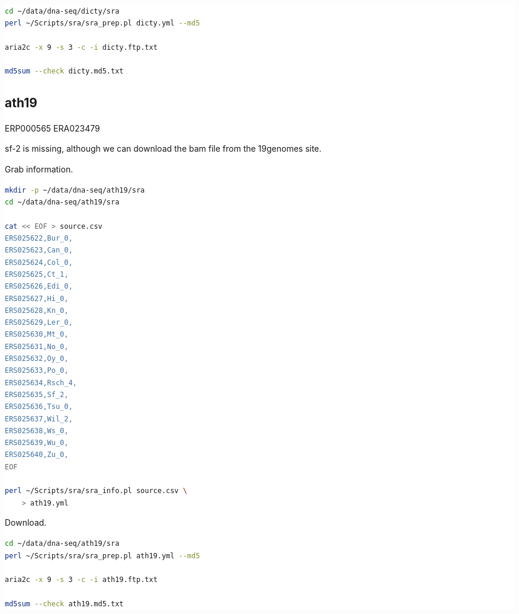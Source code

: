 ```bash
cd ~/data/dna-seq/dicty/sra
perl ~/Scripts/sra/sra_prep.pl dicty.yml --md5

aria2c -x 9 -s 3 -c -i dicty.ftp.txt

md5sum --check dicty.md5.txt
```

## ath19

ERP000565 ERA023479

sf-2 is missing, although we can download the bam file from the 19genomes site.

Grab information.

```bash
mkdir -p ~/data/dna-seq/ath19/sra
cd ~/data/dna-seq/ath19/sra

cat << EOF > source.csv
ERS025622,Bur_0,
ERS025623,Can_0,
ERS025624,Col_0,
ERS025625,Ct_1,
ERS025626,Edi_0,
ERS025627,Hi_0,
ERS025628,Kn_0,
ERS025629,Ler_0,
ERS025630,Mt_0,
ERS025631,No_0,
ERS025632,Oy_0,
ERS025633,Po_0,
ERS025634,Rsch_4,
ERS025635,Sf_2,
ERS025636,Tsu_0,
ERS025637,Wil_2,
ERS025638,Ws_0,
ERS025639,Wu_0,
ERS025640,Zu_0,
EOF

perl ~/Scripts/sra/sra_info.pl source.csv \
    > ath19.yml
```

Download.

```bash
cd ~/data/dna-seq/ath19/sra
perl ~/Scripts/sra/sra_prep.pl ath19.yml --md5

aria2c -x 9 -s 3 -c -i ath19.ftp.txt

md5sum --check ath19.md5.txt
```
